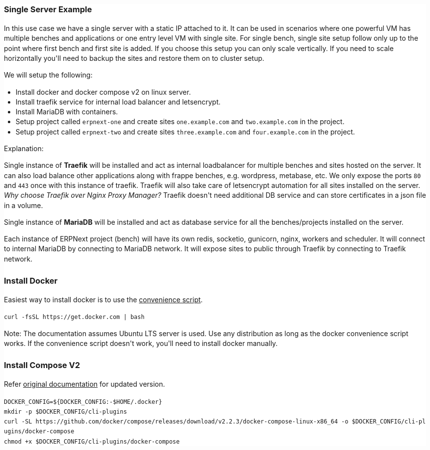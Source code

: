 ### Single Server Example

In this use case we have a single server with a static IP attached to it. It can be used in scenarios where one powerful VM has multiple benches and applications or one entry level VM with single site. For single bench, single site setup follow only up to the point where first bench and first site is added. If you choose this setup you can only scale vertically. If you need to scale horizontally you'll need to backup the sites and restore them on to cluster setup.

We will setup the following:

- Install docker and docker compose v2 on linux server.
- Install traefik service for internal load balancer and letsencrypt.
- Install MariaDB with containers.
- Setup project called `erpnext-one` and create sites `one.example.com` and `two.example.com` in the project.
- Setup project called `erpnext-two` and create sites `three.example.com` and `four.example.com` in the project.

Explanation:

Single instance of **Traefik** will be installed and act as internal loadbalancer for multiple benches and sites hosted on the server. It can also load balance other applications along with frappe benches, e.g. wordpress, metabase, etc. We only expose the ports `80` and `443` once with this instance of traefik. Traefik will also take care of letsencrypt automation for all sites installed on the server. _Why choose Traefik over Nginx Proxy Manager?_ Traefik doesn't need additional DB service and can store certificates in a json file in a volume.

Single instance of **MariaDB** will be installed and act as database service for all the benches/projects installed on the server.

Each instance of ERPNext project (bench) will have its own redis, socketio, gunicorn, nginx, workers and scheduler. It will connect to internal MariaDB by connecting to MariaDB network. It will expose sites to public through Traefik by connecting to Traefik network.

### Install Docker

Easiest way to install docker is to use the [convenience script](https://docs.docker.com/engine/install/ubuntu/#install-using-the-convenience-script).

```shell
curl -fsSL https://get.docker.com | bash
```

Note: The documentation assumes Ubuntu LTS server is used. Use any distribution as long as the docker convenience script works. If the convenience script doesn't work, you'll need to install docker manually.

### Install Compose V2

Refer [original documentation](https://docs.docker.com/compose/cli-command/#install-on-linux) for updated version.

```shell
DOCKER_CONFIG=${DOCKER_CONFIG:-$HOME/.docker}
mkdir -p $DOCKER_CONFIG/cli-plugins
curl -SL https://github.com/docker/compose/releases/download/v2.2.3/docker-compose-linux-x86_64 -o $DOCKER_CONFIG/cli-plugins/docker-compose
chmod +x $DOCKER_CONFIG/cli-plugins/docker-compose
```
